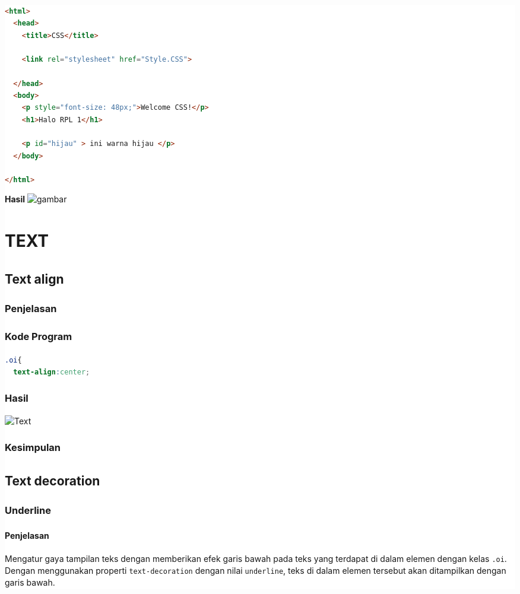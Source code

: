 ```HTML
<html>
  <head>
    <title>CSS</title>
    
    <link rel="stylesheet" href="Style.CSS">
    
  </head>
  <body>
    <p style="font-size: 48px;">Welcome CSS!</p>
    <h1>Halo RPL 1</h1>
    
    <p id="hijau" > ini warna hijau </p>
  </body>
  
</html>

```
**Hasil**
![gambar](asetCSS/HJ.jpg)

# TEXT 
## Text align
### Penjelasan 



### Kode Program 

```css
.oi{
  text-align:center;
```

### Hasil

![Text](text_align.jpg)

### Kesimpulan 



## Text decoration 
### Underline
#### Penjelasan 

Mengatur gaya tampilan teks dengan memberikan efek garis bawah pada teks yang terdapat di dalam elemen dengan kelas `.oi`. Dengan menggunakan properti `text-decoration` dengan nilai `underline`, teks di dalam elemen tersebut akan ditampilkan dengan garis bawah.
